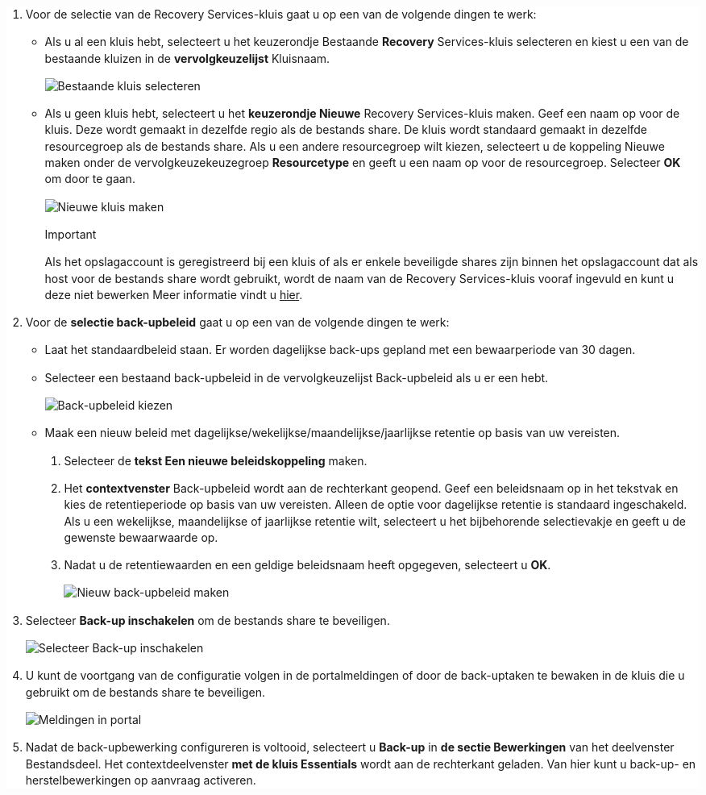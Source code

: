 1. Voor de selectie van de Recovery Services-kluis gaat u op een van de volgende dingen te werk:

    * Als u al een kluis hebt, selecteert u het keuzerondje Bestaande **Recovery** Services-kluis selecteren en kiest u een van de bestaande kluizen in de **vervolgkeuzelijst** Kluisnaam.

       ![Bestaande kluis selecteren](./media/backup-afs/select-existing-vault.png)

    * Als u geen kluis hebt, selecteert u het **keuzerondje Nieuwe** Recovery Services-kluis maken. Geef een naam op voor de kluis. Deze wordt gemaakt in dezelfde regio als de bestands share. De kluis wordt standaard gemaakt in dezelfde resourcegroep als de bestands share. Als u een andere resourcegroep  wilt kiezen, selecteert u de koppeling Nieuwe maken onder de vervolgkeuzekeuzegroep **Resourcetype** en geeft u een naam op voor de resourcegroep. Selecteer **OK** om door te gaan.

       ![Nieuwe kluis maken](./media/backup-afs/create-new-vault.png)

      >[!IMPORTANT]
      >Als het opslagaccount is geregistreerd bij een kluis of als er enkele beveiligde shares zijn binnen het opslagaccount dat als host voor de bestands share wordt gebruikt, wordt de naam van de Recovery Services-kluis vooraf ingevuld en kunt u deze niet bewerken Meer informatie vindt u [hier](backup-azure-files-faq.yml#why-can-t-i-change-the-vault-to-configure-backup-for-the-file-share-).

1. Voor de **selectie back-upbeleid** gaat u op een van de volgende dingen te werk:

    * Laat het standaardbeleid staan. Er worden dagelijkse back-ups gepland met een bewaarperiode van 30 dagen.

    * Selecteer een bestaand back-upbeleid in  de vervolgkeuzelijst Back-upbeleid als u er een hebt.

       ![Back-upbeleid kiezen](./media/backup-afs/choose-backup-policy.png)

    * Maak een nieuw beleid met dagelijkse/wekelijkse/maandelijkse/jaarlijkse retentie op basis van uw vereisten.  

         1. Selecteer de **tekst Een nieuwe beleidskoppeling** maken.

         2. Het **contextvenster** Back-upbeleid wordt aan de rechterkant geopend. Geef een beleidsnaam op in het tekstvak en kies de retentieperiode op basis van uw vereisten. Alleen de optie voor dagelijkse retentie is standaard ingeschakeld. Als u een wekelijkse, maandelijkse of jaarlijkse retentie wilt, selecteert u het bijbehorende selectievakje en geeft u de gewenste bewaarwaarde op.

         3. Nadat u de retentiewaarden en een geldige beleidsnaam heeft opgegeven, selecteert u **OK**.

            ![Nieuw back-upbeleid maken](./media/backup-afs/create-new-backup-policy.png)

1. Selecteer **Back-up inschakelen** om de bestands share te beveiligen.

   ![Selecteer Back-up inschakelen](./media/backup-afs/select-enable-backup.png)

1. U kunt de voortgang van de configuratie volgen in de portalmeldingen of door de back-uptaken te bewaken in de kluis die u gebruikt om de bestands share te beveiligen.

   ![Meldingen in portal](./media/backup-afs/portal-notifications.png)

1. Nadat de back-upbewerking configureren is voltooid, selecteert u **Back-up** in **de sectie Bewerkingen** van het deelvenster Bestandsdeel. Het contextdeelvenster **met de kluis Essentials** wordt aan de rechterkant geladen. Van hier kunt u back-up- en herstelbewerkingen op aanvraag activeren.
